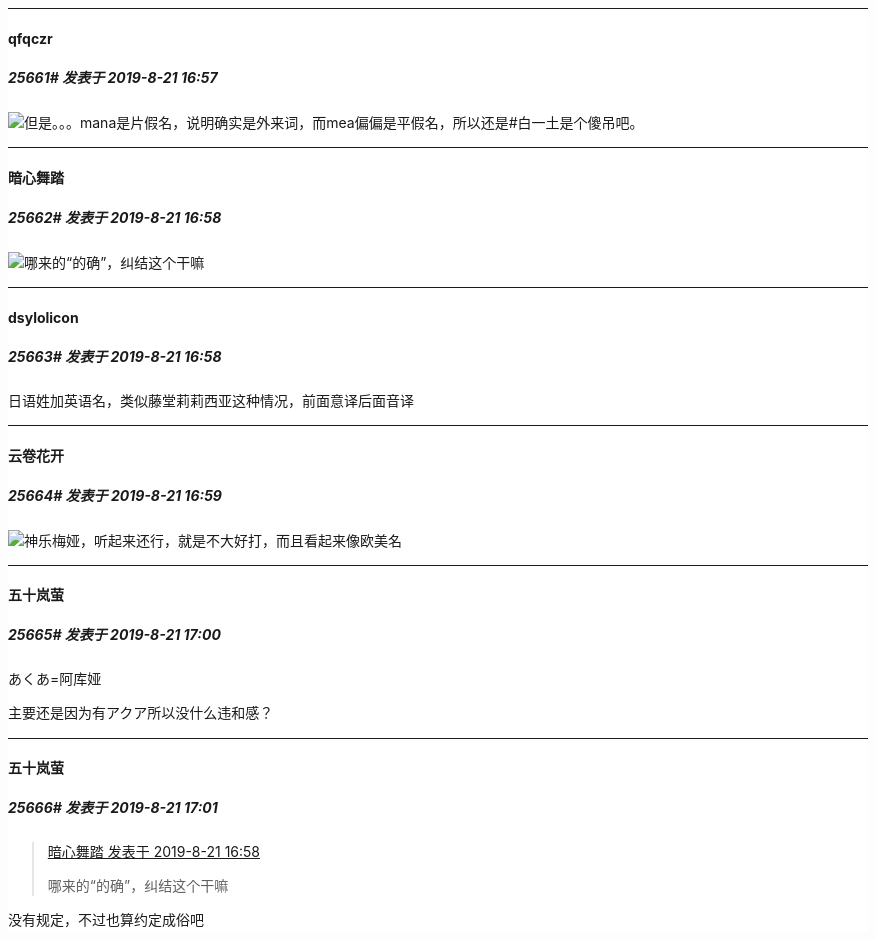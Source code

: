 
-----

####  qfqczr  
##### 25661#       发表于 2019-8-21 16:57


<img src="https://static.saraba1st.com/image/smiley/face2017/018.png" referrerpolicy="no-referrer">但是。。。mana是片假名，说明确实是外来词，而mea偏偏是平假名，所以还是#白一土是个傻吊吧。


-----

####  暗心舞踏  
##### 25662#       发表于 2019-8-21 16:58


<img src="https://static.saraba1st.com/image/smiley/face2017/009.gif" referrerpolicy="no-referrer">哪来的“的确”，纠结这个干嘛


-----

####  dsylolicon  
##### 25663#       发表于 2019-8-21 16:58


日语姓加英语名，类似藤堂莉莉西亚这种情况，前面意译后面音译


-----

####  云卷花开  
##### 25664#       发表于 2019-8-21 16:59


<img src="https://static.saraba1st.com/image/smiley/face2017/037.png" referrerpolicy="no-referrer">神乐梅娅，听起来还行，就是不大好打，而且看起来像欧美名


-----

####  五十岚萤  
##### 25665#       发表于 2019-8-21 17:00


あくあ=阿库娅

主要还是因为有アクア所以没什么违和感？


-----

####  五十岚萤  
##### 25666#       发表于 2019-8-21 17:01


<blockquote><a href="httphttps://bbs.saraba1st.com/2b/forum.php?mod=redirect&amp;goto=findpost&amp;pid=44993185&amp;ptid=1848341" target="_blank">暗心舞踏 发表于 2019-8-21 16:58</a>

哪来的“的确”，纠结这个干嘛</blockquote>
没有规定，不过也算约定成俗吧
